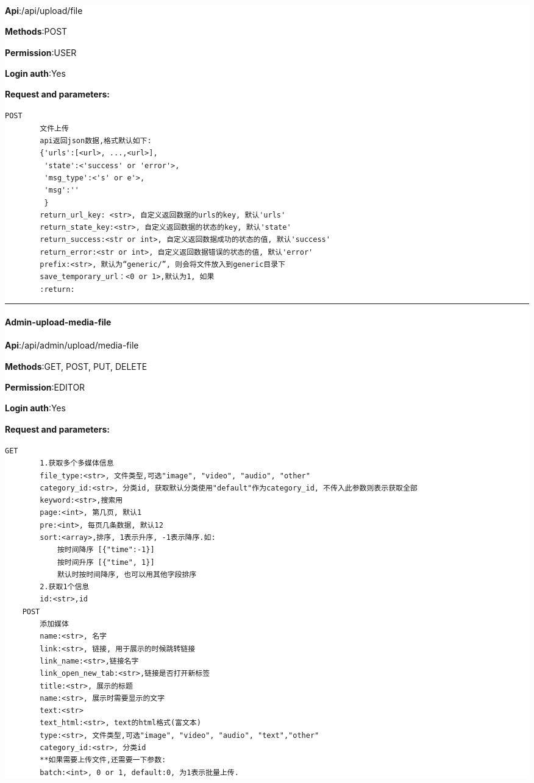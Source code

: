 **Api**:/api/upload/file

**Methods**:POST

**Permission**:USER

**Login auth**:Yes

**Request and parameters:**

```
POST
        文件上传
        api返回json数据,格式默认如下:
        {'urls':[<url>, ...,<url>],
         'state':<'success' or 'error'>,
         'msg_type':<'s' or e'>,
         'msg':''
         }
        return_url_key: <str>, 自定义返回数据的urls的key, 默认'urls'
        return_state_key:<str>, 自定义返回数据的状态的key, 默认'state'
        return_success:<str or int>, 自定义返回数据成功的状态的值, 默认'success'
        return_error:<str or int>, 自定义返回数据错误的状态的值, 默认'error'
        prefix:<str>, 默认为“generic/”, 则会将文件放入到generic目录下
        save_temporary_url：<0 or 1>,默认为1, 如果
        :return:
```
***

#### Admin-upload-media-file

**Api**:/api/admin/upload/media-file

**Methods**:GET, POST, PUT, DELETE

**Permission**:EDITOR

**Login auth**:Yes

**Request and parameters:**

```
GET
        1.获取多个多媒体信息
        file_type:<str>, 文件类型,可选"image", "video", "audio", "other"
        category_id:<str>, 分类id, 获取默认分类使用"default"作为category_id, 不传入此参数则表示获取全部
        keyword:<str>,搜索用
        page:<int>, 第几页, 默认1
        pre:<int>, 每页几条数据, 默认12
        sort:<array>,排序, 1表示升序, -1表示降序.如:
            按时间降序 [{"time":-1}]
            按时间升序 [{"time", 1}]
            默认时按时间降序, 也可以用其他字段排序
        2.获取1个信息
        id:<str>,id
    POST
        添加媒体
        name:<str>, 名字
        link:<str>, 链接, 用于展示的时候跳转链接
        link_name:<str>,链接名字
        link_open_new_tab:<str>,链接是否打开新标签
        title:<str>, 展示的标题
        name:<str>, 展示时需要显示的文字
        text:<str>
        text_html:<str>, text的html格式(富文本)
        type:<str>, 文件类型,可选"image", "video", "audio", "text","other"
        category_id:<str>, 分类id
        **如果需要上传文件,还需要一下参数:
        batch:<int>, 0 or 1, default:0, 为1表示批量上传.
```